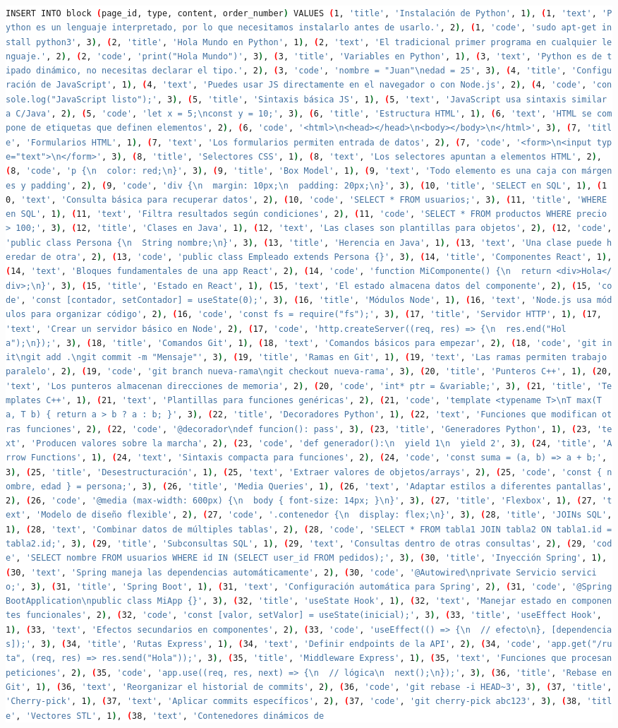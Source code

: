 ```bash
INSERT INTO block (page_id, type, content, order_number) VALUES (1, 'title', 'Instalación de Python', 1), (1, 'text', 'Python es un lenguaje interpretado, por lo que necesitamos instalarlo antes de usarlo.', 2), (1, 'code', 'sudo apt-get install python3', 3), (2, 'title', 'Hola Mundo en Python', 1), (2, 'text', 'El tradicional primer programa en cualquier lenguaje.', 2), (2, 'code', 'print("Hola Mundo")', 3), (3, 'title', 'Variables en Python', 1), (3, 'text', 'Python es de tipado dinámico, no necesitas declarar el tipo.', 2), (3, 'code', 'nombre = "Juan"\nedad = 25', 3), (4, 'title', 'Configuración de JavaScript', 1), (4, 'text', 'Puedes usar JS directamente en el navegador o con Node.js', 2), (4, 'code', 'console.log("JavaScript listo");', 3), (5, 'title', 'Sintaxis básica JS', 1), (5, 'text', 'JavaScript usa sintaxis similar a C/Java', 2), (5, 'code', 'let x = 5;\nconst y = 10;', 3), (6, 'title', 'Estructura HTML', 1), (6, 'text', 'HTML se compone de etiquetas que definen elementos', 2), (6, 'code', '<html>\n<head></head>\n<body></body>\n</html>', 3), (7, 'title', 'Formularios HTML', 1), (7, 'text', 'Los formularios permiten entrada de datos', 2), (7, 'code', '<form>\n<input type="text">\n</form>', 3), (8, 'title', 'Selectores CSS', 1), (8, 'text', 'Los selectores apuntan a elementos HTML', 2), (8, 'code', 'p {\n  color: red;\n}', 3), (9, 'title', 'Box Model', 1), (9, 'text', 'Todo elemento es una caja con márgenes y padding', 2), (9, 'code', 'div {\n  margin: 10px;\n  padding: 20px;\n}', 3), (10, 'title', 'SELECT en SQL', 1), (10, 'text', 'Consulta básica para recuperar datos', 2), (10, 'code', 'SELECT * FROM usuarios;', 3), (11, 'title', 'WHERE en SQL', 1), (11, 'text', 'Filtra resultados según condiciones', 2), (11, 'code', 'SELECT * FROM productos WHERE precio > 100;', 3), (12, 'title', 'Clases en Java', 1), (12, 'text', 'Las clases son plantillas para objetos', 2), (12, 'code', 'public class Persona {\n  String nombre;\n}', 3), (13, 'title', 'Herencia en Java', 1), (13, 'text', 'Una clase puede heredar de otra', 2), (13, 'code', 'public class Empleado extends Persona {}', 3), (14, 'title', 'Componentes React', 1), (14, 'text', 'Bloques fundamentales de una app React', 2), (14, 'code', 'function MiComponente() {\n  return <div>Hola</div>;\n}', 3), (15, 'title', 'Estado en React', 1), (15, 'text', 'El estado almacena datos del componente', 2), (15, 'code', 'const [contador, setContador] = useState(0);', 3), (16, 'title', 'Módulos Node', 1), (16, 'text', 'Node.js usa módulos para organizar código', 2), (16, 'code', 'const fs = require("fs");', 3), (17, 'title', 'Servidor HTTP', 1), (17, 'text', 'Crear un servidor básico en Node', 2), (17, 'code', 'http.createServer((req, res) => {\n  res.end("Hola");\n});', 3), (18, 'title', 'Comandos Git', 1), (18, 'text', 'Comandos básicos para empezar', 2), (18, 'code', 'git init\ngit add .\ngit commit -m "Mensaje"', 3), (19, 'title', 'Ramas en Git', 1), (19, 'text', 'Las ramas permiten trabajo paralelo', 2), (19, 'code', 'git branch nueva-rama\ngit checkout nueva-rama', 3), (20, 'title', 'Punteros C++', 1), (20, 'text', 'Los punteros almacenan direcciones de memoria', 2), (20, 'code', 'int* ptr = &variable;', 3), (21, 'title', 'Templates C++', 1), (21, 'text', 'Plantillas para funciones genéricas', 2), (21, 'code', 'template <typename T>\nT max(T a, T b) { return a > b ? a : b; }', 3), (22, 'title', 'Decoradores Python', 1), (22, 'text', 'Funciones que modifican otras funciones', 2), (22, 'code', '@decorador\ndef funcion(): pass', 3), (23, 'title', 'Generadores Python', 1), (23, 'text', 'Producen valores sobre la marcha', 2), (23, 'code', 'def generador():\n  yield 1\n  yield 2', 3), (24, 'title', 'Arrow Functions', 1), (24, 'text', 'Sintaxis compacta para funciones', 2), (24, 'code', 'const suma = (a, b) => a + b;', 3), (25, 'title', 'Desestructuración', 1), (25, 'text', 'Extraer valores de objetos/arrays', 2), (25, 'code', 'const { nombre, edad } = persona;', 3), (26, 'title', 'Media Queries', 1), (26, 'text', 'Adaptar estilos a diferentes pantallas', 2), (26, 'code', '@media (max-width: 600px) {\n  body { font-size: 14px; }\n}', 3), (27, 'title', 'Flexbox', 1), (27, 'text', 'Modelo de diseño flexible', 2), (27, 'code', '.contenedor {\n  display: flex;\n}', 3), (28, 'title', 'JOINs SQL', 1), (28, 'text', 'Combinar datos de múltiples tablas', 2), (28, 'code', 'SELECT * FROM tabla1 JOIN tabla2 ON tabla1.id = tabla2.id;', 3), (29, 'title', 'Subconsultas SQL', 1), (29, 'text', 'Consultas dentro de otras consultas', 2), (29, 'code', 'SELECT nombre FROM usuarios WHERE id IN (SELECT user_id FROM pedidos);', 3), (30, 'title', 'Inyección Spring', 1), (30, 'text', 'Spring maneja las dependencias automáticamente', 2), (30, 'code', '@Autowired\nprivate Servicio servicio;', 3), (31, 'title', 'Spring Boot', 1), (31, 'text', 'Configuración automática para Spring', 2), (31, 'code', '@SpringBootApplication\npublic class MiApp {}', 3), (32, 'title', 'useState Hook', 1), (32, 'text', 'Manejar estado en componentes funcionales', 2), (32, 'code', 'const [valor, setValor] = useState(inicial);', 3), (33, 'title', 'useEffect Hook', 1), (33, 'text', 'Efectos secundarios en componentes', 2), (33, 'code', 'useEffect(() => {\n  // efecto\n}, [dependencias]);', 3), (34, 'title', 'Rutas Express', 1), (34, 'text', 'Definir endpoints de la API', 2), (34, 'code', 'app.get("/ruta", (req, res) => res.send("Hola"));', 3), (35, 'title', 'Middleware Express', 1), (35, 'text', 'Funciones que procesan peticiones', 2), (35, 'code', 'app.use((req, res, next) => {\n  // lógica\n  next();\n});', 3), (36, 'title', 'Rebase en Git', 1), (36, 'text', 'Reorganizar el historial de commits', 2), (36, 'code', 'git rebase -i HEAD~3', 3), (37, 'title', 'Cherry-pick', 1), (37, 'text', 'Aplicar commits específicos', 2), (37, 'code', 'git cherry-pick abc123', 3), (38, 'title', 'Vectores STL', 1), (38, 'text', 'Contenedores dinámicos de
```